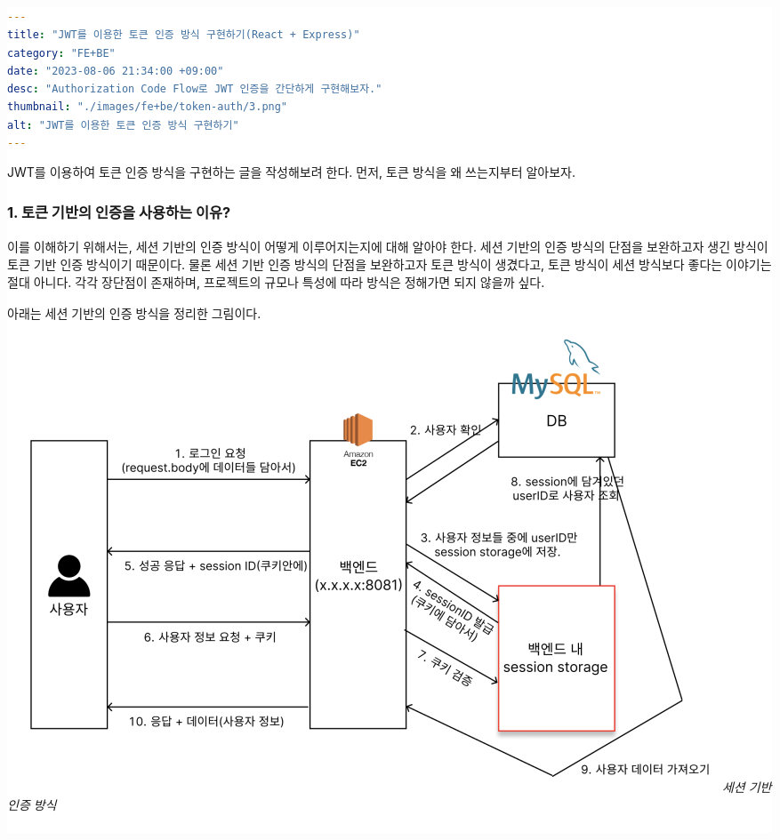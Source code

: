 ```yaml
---
title: "JWT를 이용한 토큰 인증 방식 구현하기(React + Express)"
category: "FE+BE"
date: "2023-08-06 21:34:00 +09:00"
desc: "Authorization Code Flow로 JWT 인증을 간단하게 구현해보자."
thumbnail: "./images/fe+be/token-auth/3.png"
alt: "JWT를 이용한 토큰 인증 방식 구현하기"
---
```


JWT를 이용하여 토큰 인증 방식을 구현하는 글을 작성해보려 한다.
먼저, 토큰 방식을 왜 쓰는지부터 알아보자.

### 1. 토큰 기반의 인증을 사용하는 이유?

이를 이해하기 위해서는, 세션 기반의 인증 방식이 어떻게 이루어지는지에 대해 알아야 한다.
세션 기반의 인증 방식의 단점을 보완하고자 생긴 방식이 토큰 기반 인증 방식이기 때문이다.
물론 세션 기반 인증 방식의 단점을 보완하고자 토큰 방식이 생겼다고, 토큰 방식이 세션 방식보다 좋다는 이야기는 절대 아니다.
각각 장단점이 존재하며, 프로젝트의 규모나 특성에 따라 방식은 정해가면 되지 않을까 싶다.

아래는 세션 기반의 인증 방식을 정리한 그림이다.

<img src="./images/fe+be/token-auth/1.png" alt="1.png"/> 
<i>세션 기반 인증 방식</i>
<br/><br/>
